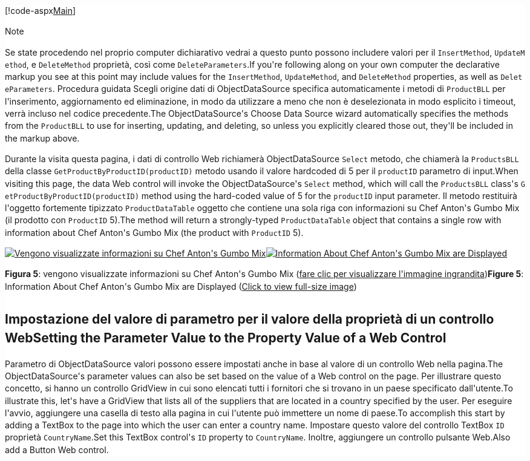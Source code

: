 [!code-aspx[Main](declarative-parameters-cs/samples/sample1.aspx)]

> [!NOTE]
> <span data-ttu-id="9bd47-142">Se state procedendo nel proprio computer dichiarativo vedrai a questo punto possono includere valori per il `InsertMethod`, `UpdateMethod`, e `DeleteMethod` proprietà, così come `DeleteParameters`.</span><span class="sxs-lookup"><span data-stu-id="9bd47-142">If you're following along on your own computer the declarative markup you see at this point may include values for the `InsertMethod`, `UpdateMethod`, and `DeleteMethod` properties, as well as `DeleteParameters`.</span></span> <span data-ttu-id="9bd47-143">Procedura guidata Scegli origine dati di ObjectDataSource specifica automaticamente i metodi di `ProductBLL` per l'inserimento, aggiornamento ed eliminazione, in modo da utilizzare a meno che non è deselezionata in modo esplicito i timeout, verrà incluso nel codice precedente.</span><span class="sxs-lookup"><span data-stu-id="9bd47-143">The ObjectDataSource's Choose Data Source wizard automatically specifies the methods from the `ProductBLL` to use for inserting, updating, and deleting, so unless you explicitly cleared those out, they'll be included in the markup above.</span></span>


<span data-ttu-id="9bd47-144">Durante la visita questa pagina, i dati di controllo Web richiamerà ObjectDataSource `Select` metodo, che chiamerà la `ProductsBLL` della classe `GetProductByProductID(productID)` metodo usando il valore hardcoded di 5 per il `productID` parametro di input.</span><span class="sxs-lookup"><span data-stu-id="9bd47-144">When visiting this page, the data Web control will invoke the ObjectDataSource's `Select` method, which will call the `ProductsBLL` class's `GetProductByProductID(productID)` method using the hard-coded value of 5 for the `productID` input parameter.</span></span> <span data-ttu-id="9bd47-145">Il metodo restituirà l'oggetto fortemente tipizzato `ProductDataTable` oggetto che contiene una sola riga con informazioni su Chef Anton's Gumbo Mix (il prodotto con `ProductID` 5).</span><span class="sxs-lookup"><span data-stu-id="9bd47-145">The method will return a strongly-typed `ProductDataTable` object that contains a single row with information about Chef Anton's Gumbo Mix (the product with `ProductID` 5).</span></span>


<span data-ttu-id="9bd47-146">[![Vengono visualizzate informazioni su Chef Anton's Gumbo Mix](declarative-parameters-cs/_static/image14.png)](declarative-parameters-cs/_static/image13.png)</span><span class="sxs-lookup"><span data-stu-id="9bd47-146">[![Information About Chef Anton's Gumbo Mix are Displayed](declarative-parameters-cs/_static/image14.png)](declarative-parameters-cs/_static/image13.png)</span></span>

<span data-ttu-id="9bd47-147">**Figura 5**: vengono visualizzate informazioni su Chef Anton's Gumbo Mix ([fare clic per visualizzare l'immagine ingrandita](declarative-parameters-cs/_static/image15.png))</span><span class="sxs-lookup"><span data-stu-id="9bd47-147">**Figure 5**: Information About Chef Anton's Gumbo Mix are Displayed ([Click to view full-size image](declarative-parameters-cs/_static/image15.png))</span></span>


## <a name="setting-the-parameter-value-to-the-property-value-of-a-web-control"></a><span data-ttu-id="9bd47-148">Impostazione del valore di parametro per il valore della proprietà di un controllo Web</span><span class="sxs-lookup"><span data-stu-id="9bd47-148">Setting the Parameter Value to the Property Value of a Web Control</span></span>

<span data-ttu-id="9bd47-149">Parametro di ObjectDataSource valori possono essere impostati anche in base al valore di un controllo Web nella pagina.</span><span class="sxs-lookup"><span data-stu-id="9bd47-149">The ObjectDataSource's parameter values can also be set based on the value of a Web control on the page.</span></span> <span data-ttu-id="9bd47-150">Per illustrare questo concetto, si hanno un controllo GridView in cui sono elencati tutti i fornitori che si trovano in un paese specificato dall'utente.</span><span class="sxs-lookup"><span data-stu-id="9bd47-150">To illustrate this, let's have a GridView that lists all of the suppliers that are located in a country specified by the user.</span></span> <span data-ttu-id="9bd47-151">Per eseguire l'avvio, aggiungere una casella di testo alla pagina in cui l'utente può immettere un nome di paese.</span><span class="sxs-lookup"><span data-stu-id="9bd47-151">To accomplish this start by adding a TextBox to the page into which the user can enter a country name.</span></span> <span data-ttu-id="9bd47-152">Impostare questo valore del controllo TextBox `ID` proprietà `CountryName`.</span><span class="sxs-lookup"><span data-stu-id="9bd47-152">Set this TextBox control's `ID` property to `CountryName`.</span></span> <span data-ttu-id="9bd47-153">Inoltre, aggiungere un controllo pulsante Web.</span><span class="sxs-lookup"><span data-stu-id="9bd47-153">Also add a Button Web control.</span></span>
